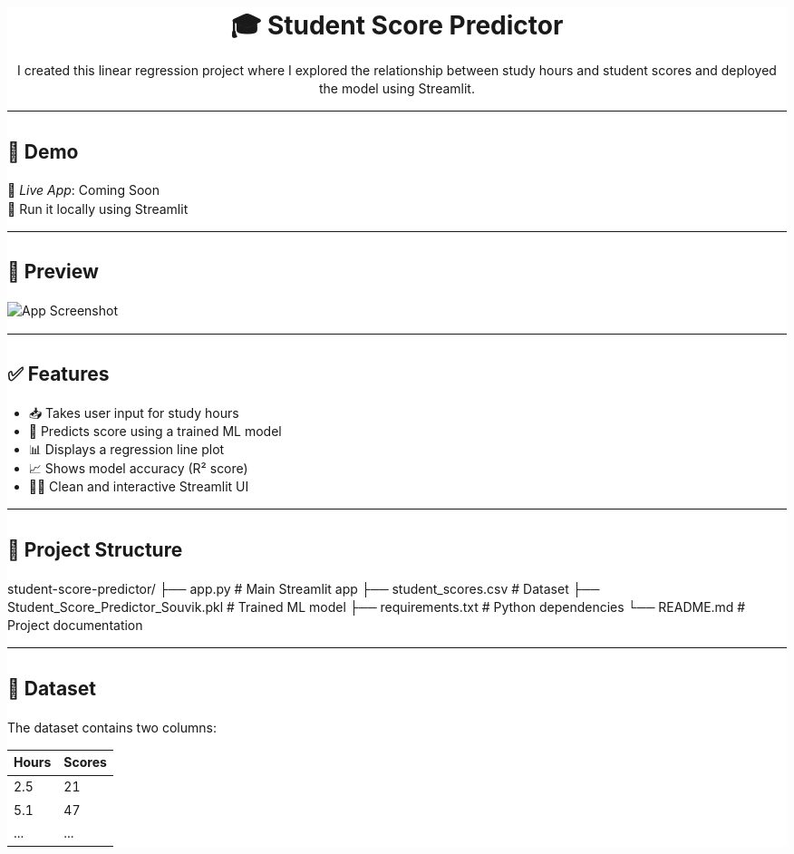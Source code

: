 <h1 align="center">🎓 Student Score Predictor</h1>

<p align="center">
  I created this linear regression project where I explored the relationship between study hours and student scores and deployed the model using Streamlit.
</p>

---

## 🚀 Demo

🔗 *Live App*: Coming Soon  
📌 Run it locally using Streamlit

---

## 📸 Preview

<img src="[https://via.placeholder.com/800x400.png?text=Student+Score+Predictor+App+Screenshot](https://github.com/Souvik45/student_score_predictor/blob/main/Screenshot_2025-07-01_13_31_26.png)" alt="App Screenshot" width="80%" />

---

## ✅ Features

- 📥 Takes user input for study hours
- 🔮 Predicts score using a trained ML model
- 📊 Displays a regression line plot
- 📈 Shows model accuracy (R² score)
- 🧑‍💻 Clean and interactive Streamlit UI

---

## 📁 Project Structure


student-score-predictor/
├── app.py                              # Main Streamlit app
├── student_scores.csv                  # Dataset
├── Student_Score_Predictor_Souvik.pkl  # Trained ML model
├── requirements.txt                    # Python dependencies
└── README.md                           # Project documentation

---

## 🧠 Dataset

The dataset contains two columns:

| Hours | Scores |
|-------|--------|
| 2.5   | 21     |
| 5.1   | 47     |
| ...   | ...    |
